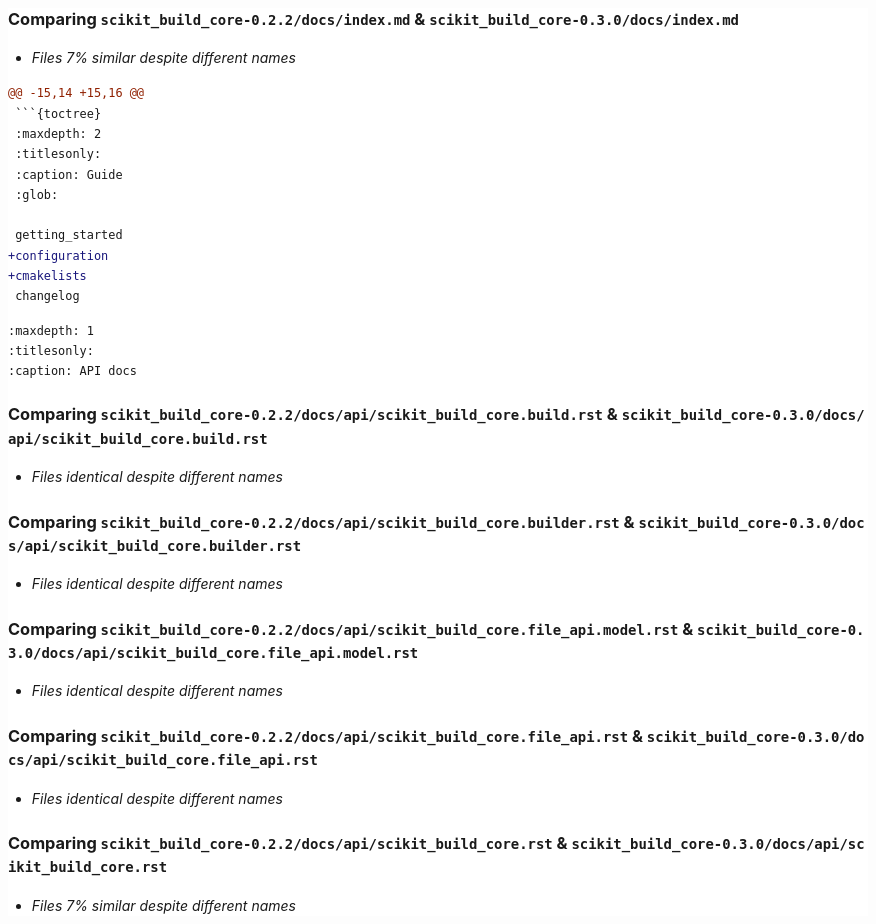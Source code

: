 ### Comparing `scikit_build_core-0.2.2/docs/index.md` & `scikit_build_core-0.3.0/docs/index.md`

 * *Files 7% similar despite different names*

```diff
@@ -15,14 +15,16 @@
 ```{toctree}
 :maxdepth: 2
 :titlesonly:
 :caption: Guide
 :glob:
 
 getting_started
+configuration
+cmakelists
 changelog
 ```
 
 ```{toctree}
 :maxdepth: 1
 :titlesonly:
 :caption: API docs
```

### Comparing `scikit_build_core-0.2.2/docs/api/scikit_build_core.build.rst` & `scikit_build_core-0.3.0/docs/api/scikit_build_core.build.rst`

 * *Files identical despite different names*

### Comparing `scikit_build_core-0.2.2/docs/api/scikit_build_core.builder.rst` & `scikit_build_core-0.3.0/docs/api/scikit_build_core.builder.rst`

 * *Files identical despite different names*

### Comparing `scikit_build_core-0.2.2/docs/api/scikit_build_core.file_api.model.rst` & `scikit_build_core-0.3.0/docs/api/scikit_build_core.file_api.model.rst`

 * *Files identical despite different names*

### Comparing `scikit_build_core-0.2.2/docs/api/scikit_build_core.file_api.rst` & `scikit_build_core-0.3.0/docs/api/scikit_build_core.file_api.rst`

 * *Files identical despite different names*

### Comparing `scikit_build_core-0.2.2/docs/api/scikit_build_core.rst` & `scikit_build_core-0.3.0/docs/api/scikit_build_core.rst`

 * *Files 7% similar despite different names*
